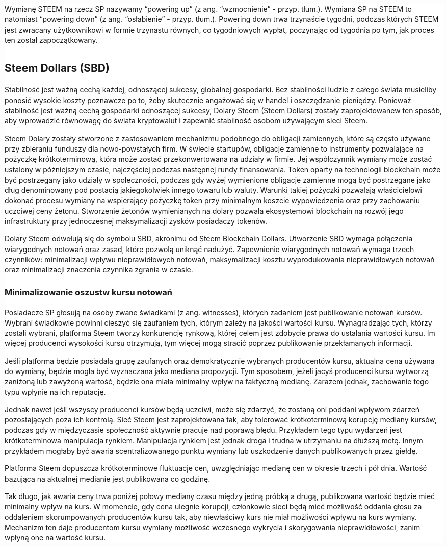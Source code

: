Wymianę STEEM na rzecz SP nazywamy “powering up” (z ang. “wzmocnienie” - przyp. tłum.). Wymiana SP na STEEM to natomiast “powering down” (z ang. “osłabienie” - przyp. tłum.). Powering down trwa trzynaście tygodni, podczas których STEEM jest zwracany użytkownikowi w formie trzynastu równych, co tygodniowych wypłat, poczynając od tygodnia po tym, jak proces ten został zapoczątkowany.

## Steem Dollars (SBD)

Stabilność jest ważną cechą każdej, odnoszącej sukcesy, globalnej gospodarki. Bez stabilności ludzie z całego świata musieliby ponosić wysokie koszty poznawcze po to, żeby skutecznie angażować się w handel i oszczędzanie pieniędzy. Ponieważ stabilność jest ważną cechą gospodarki odnoszącej sukcesy, Dolary Steem (Steem Dollars) zostały zaprojektowanew ten sposób, aby wprowadzić równowagę do świata kryptowalut i zapewnić stabilność osobom używającym sieci Steem.

Steem Dolary zostały stworzone z zastosowaniem mechanizmu podobnego do obligacji zamiennych, które są często używane przy zbieraniu funduszy dla nowo-powstałych firm. W świecie startupów, obligacje zamienne to instrumenty pozwalające na pożyczkę krótkoterminową, która może zostać przekonwertowana na udziały w firmie. Jej współczynnik wymiany może zostać ustalony w późniejszym czasie, najczęściej podczas następnej rundy finansowania. Token oparty na technologii blockchain może być postrzegany jako udziały w społeczności, podczas gdy wyżej wymienione obligacje zamienne mogą być postrzegane jako dług denominowany pod postacią jakiegokolwiek innego towaru lub waluty. Warunki takiej pożyczki pozwalają właścicielowi dokonać procesu wymiany na wspierający pożyczkę token przy minimalnym koszcie wypowiedzenia oraz przy zachowaniu uczciwej ceny żetonu. Stworzenie żetonów wymienianych na dolary pozwala ekosystemowi blockchain na rozwój jego infrastruktury przy jednoczesnej maksymalizacji zysków posiadaczy tokenów.

Dolary Steem odwołują się do symbolu SBD, akronimu od Steem Blockchain Dollars. Utworzenie SBD wymaga połączenia wiarygodnych notowań oraz zasad, które pozwolą uniknąć nadużyć. Zapewnienie wiarygodnych notowań wymaga trzech czynników: minimalizacji wpływu nieprawidłowych notowań, maksymalizacji kosztu wyprodukowania nieprawidłowych notowań oraz minimalizacji znaczenia czynnika zgrania w czasie.

### Minimalizowanie oszustw kursu notowań

Posiadacze SP głosują na osoby zwane świadkami (z ang. witnesses), których zadaniem jest publikowanie notowań kursów. Wybrani świadkowie powinni cieszyć się zaufaniem tych, którym zależy na jakości wartości kursu. Wynagradzając tych, którzy zostali wybrani, platforma Steem tworzy konkurencję rynkową, której celem jest zdobycie prawa do ustalania wartości kursu. Im więcej producenci wysokości kursu otrzymują, tym więcej mogą stracić poprzez publikowanie przekłamanych informacji.

Jeśli platforma będzie posiadała grupę zaufanych oraz demokratycznie wybranych producentów kursu, aktualna cena używana do wymiany, będzie mogła być wyznaczana jako mediana propozycji. Tym sposobem, jeżeli jacyś producenci kursu wytworzą zaniżoną lub zawyżoną wartość, będzie ona miała minimalny wpływ na faktyczną medianę. Zarazem jednak, zachowanie tego typu wpłynie na ich reputację.

Jednak nawet jeśli wszyscy producenci kursów będą uczciwi, może się zdarzyć, że zostaną oni poddani wpływom zdarzeń pozostających poza ich kontrolą. Sieć Steem jest zaprojektowana tak, aby tolerować krótkoterminową korupcję mediany kursów, podczas gdy w międzyczasie społeczność aktywnie pracuje nad poprawą błędu. Przykładem tego typu wydarzeń jest krótkoterminowa manipulacja rynkiem. Manipulacja rynkiem jest jednak droga i trudna w utrzymaniu na dłuższą metę. Innym przykładem mogłaby być awaria scentralizowanego punktu wymiany lub uszkodzenie danych publikowanych przez giełdę.

Platforma Steem dopuszcza krótkoterminowe fluktuacje cen, uwzględniając medianę cen w okresie trzech i pół dnia. Wartość bazująca na aktualnej medianie jest publikowana co godzinę.

Tak długo, jak awaria ceny trwa poniżej połowy mediany czasu między jedną próbką a drugą, publikowana wartość będzie mieć minimalny wpływ na kurs. W momencie, gdy cena ulegnie korupcji, członkowie sieci będą mieć możliwość oddania głosu za oddaleniem skorumpowanych producentów kursu tak, aby niewłaściwy kurs nie miał możliwości wpływu na kurs wymiany. Mechanizm ten daje producentom kursu wymiany możliwość wczesnego wykrycia i skorygowania nieprawidłowości, zanim wpłyną one na wartość kursu.
